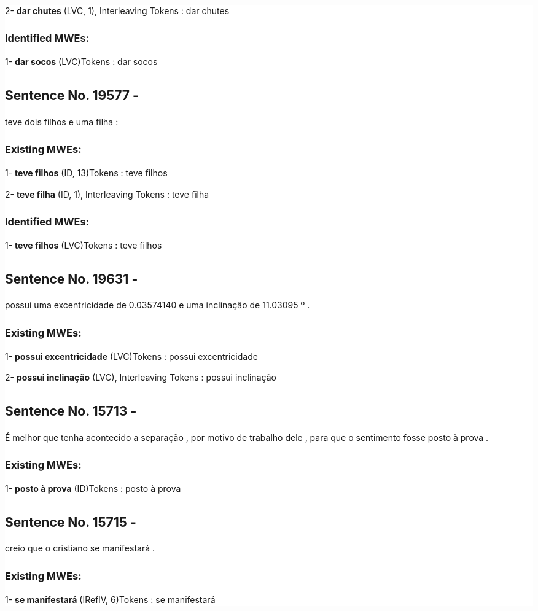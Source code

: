 2- **dar chutes** (LVC, 1), Interleaving Tokens : 
dar
chutes

### Identified MWEs: 
1- **dar socos** (LVC)Tokens : 
dar
socos

## Sentence No. 19577 - 
teve dois filhos e uma filha : 
### Existing MWEs: 
1- **teve filhos** (ID, 13)Tokens : 
teve
filhos

2- **teve filha** (ID, 1), Interleaving Tokens : 
teve
filha

### Identified MWEs: 
1- **teve filhos** (LVC)Tokens : 
teve
filhos

## Sentence No. 19631 - 
possui uma excentricidade de 0.03574140 e uma inclinação de 11.03095 º . 
### Existing MWEs: 
1- **possui excentricidade** (LVC)Tokens : 
possui
excentricidade

2- **possui inclinação** (LVC), Interleaving Tokens : 
possui
inclinação

## Sentence No. 15713 - 
É melhor que tenha acontecido a separação , por motivo de trabalho dele , para que o sentimento fosse posto à prova . 
### Existing MWEs: 
1- **posto à prova** (ID)Tokens : 
posto
à
prova

## Sentence No. 15715 - 
creio que o cristiano se manifestará . 
### Existing MWEs: 
1- **se manifestará** (IReflV, 6)Tokens : 
se
manifestará
